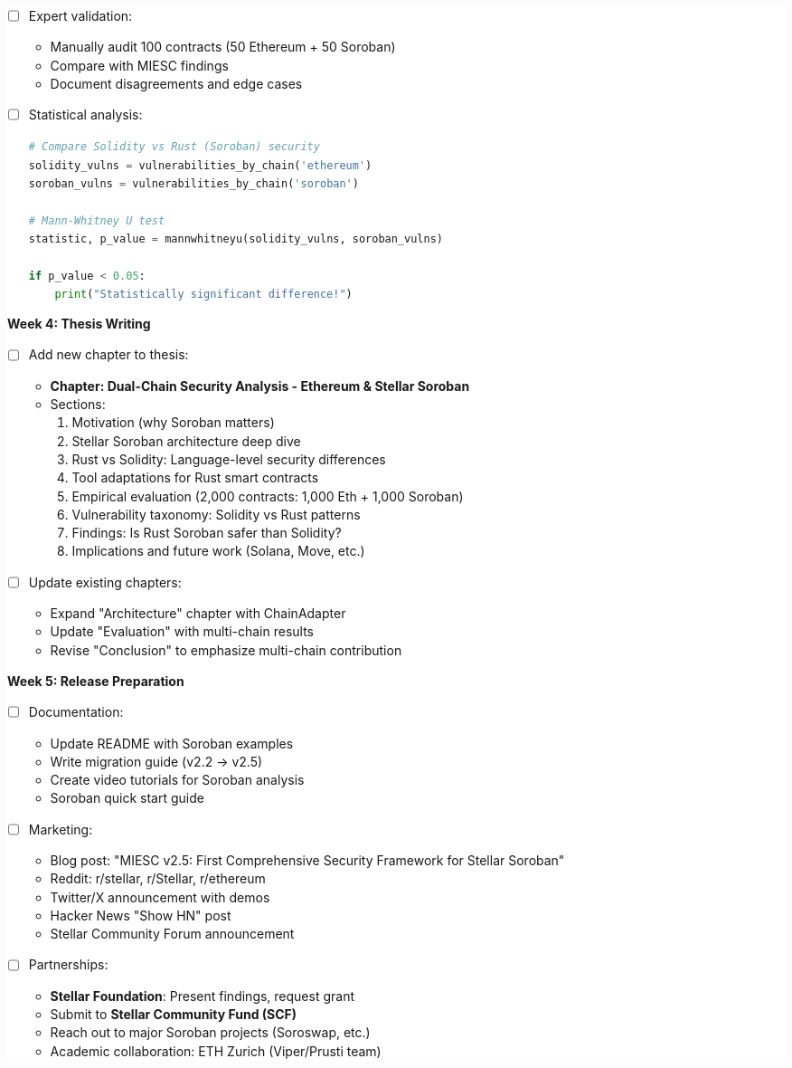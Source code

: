 - [ ] Expert validation:
  - Manually audit 100 contracts (50 Ethereum + 50 Soroban)
  - Compare with MIESC findings
  - Document disagreements and edge cases

- [ ] Statistical analysis:
  ```python
  # Compare Solidity vs Rust (Soroban) security
  solidity_vulns = vulnerabilities_by_chain('ethereum')
  soroban_vulns = vulnerabilities_by_chain('soroban')

  # Mann-Whitney U test
  statistic, p_value = mannwhitneyu(solidity_vulns, soroban_vulns)

  if p_value < 0.05:
      print("Statistically significant difference!")
  ```

**Week 4: Thesis Writing**
- [ ] Add new chapter to thesis:
  - **Chapter: Dual-Chain Security Analysis - Ethereum & Stellar Soroban**
  - Sections:
    1. Motivation (why Soroban matters)
    2. Stellar Soroban architecture deep dive
    3. Rust vs Solidity: Language-level security differences
    4. Tool adaptations for Rust smart contracts
    5. Empirical evaluation (2,000 contracts: 1,000 Eth + 1,000 Soroban)
    6. Vulnerability taxonomy: Solidity vs Rust patterns
    7. Findings: Is Rust Soroban safer than Solidity?
    8. Implications and future work (Solana, Move, etc.)

- [ ] Update existing chapters:
  - Expand "Architecture" chapter with ChainAdapter
  - Update "Evaluation" with multi-chain results
  - Revise "Conclusion" to emphasize multi-chain contribution

**Week 5: Release Preparation**
- [ ] Documentation:
  - Update README with Soroban examples
  - Write migration guide (v2.2 → v2.5)
  - Create video tutorials for Soroban analysis
  - Soroban quick start guide

- [ ] Marketing:
  - Blog post: "MIESC v2.5: First Comprehensive Security Framework for Stellar Soroban"
  - Reddit: r/stellar, r/Stellar, r/ethereum
  - Twitter/X announcement with demos
  - Hacker News "Show HN" post
  - Stellar Community Forum announcement

- [ ] Partnerships:
  - **Stellar Foundation**: Present findings, request grant
  - Submit to **Stellar Community Fund (SCF)**
  - Reach out to major Soroban projects (Soroswap, etc.)
  - Academic collaboration: ETH Zurich (Viper/Prusti team)
